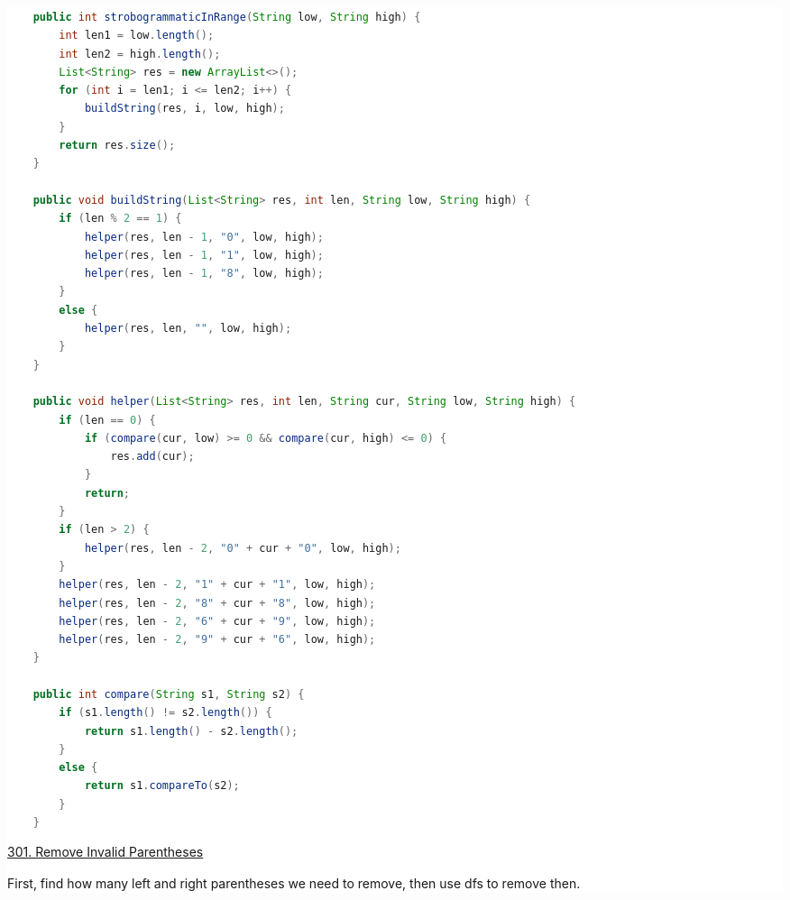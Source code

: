 ```java
    public int strobogrammaticInRange(String low, String high) {
        int len1 = low.length();
        int len2 = high.length();
        List<String> res = new ArrayList<>();
        for (int i = len1; i <= len2; i++) {
            buildString(res, i, low, high);
        }
        return res.size();
    }
    
    public void buildString(List<String> res, int len, String low, String high) {
        if (len % 2 == 1) {
            helper(res, len - 1, "0", low, high);
            helper(res, len - 1, "1", low, high);
            helper(res, len - 1, "8", low, high);
        }
        else {
            helper(res, len, "", low, high);
        }
    }
    
    public void helper(List<String> res, int len, String cur, String low, String high) {       
        if (len == 0) {
            if (compare(cur, low) >= 0 && compare(cur, high) <= 0) {
                res.add(cur);
            }
            return;
        }
        if (len > 2) {
            helper(res, len - 2, "0" + cur + "0", low, high);
        }
        helper(res, len - 2, "1" + cur + "1", low, high);
        helper(res, len - 2, "8" + cur + "8", low, high);
        helper(res, len - 2, "6" + cur + "9", low, high);
        helper(res, len - 2, "9" + cur + "6", low, high);
    }
    
    public int compare(String s1, String s2) {
        if (s1.length() != s2.length()) {
            return s1.length() - s2.length();
        }
        else {
            return s1.compareTo(s2);
        }
    }
```

[301. Remove Invalid Parentheses](https://leetcode.com/problems/remove-invalid-parentheses/description/)

First, find how many left and right parentheses we need to remove, then use dfs to remove then. 
